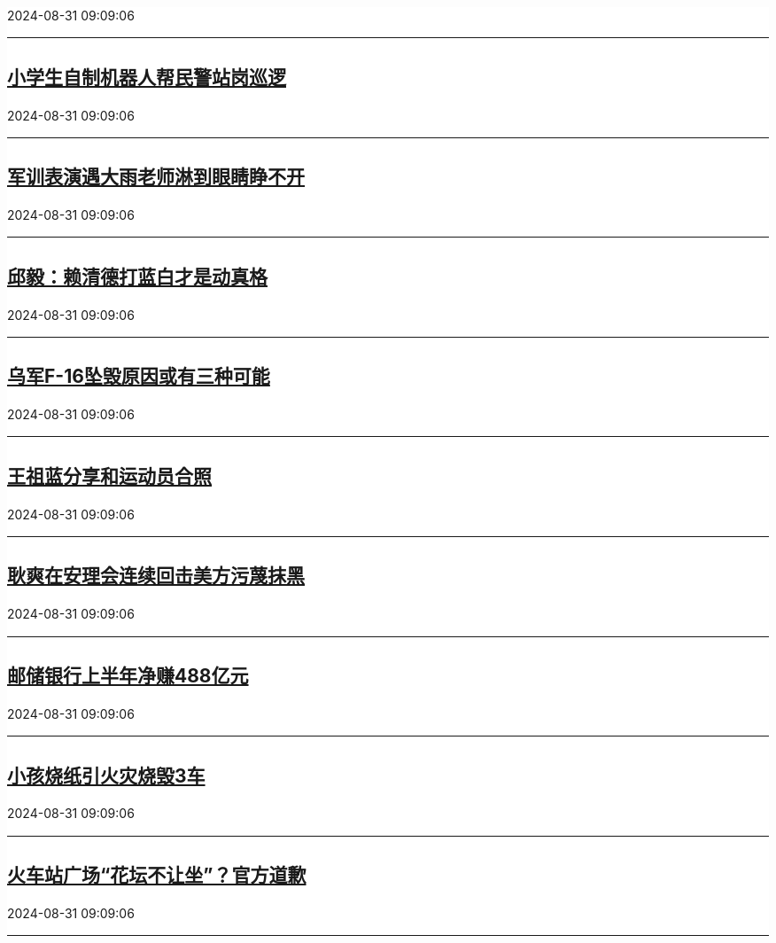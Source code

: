2024-08-31 09:09:06

---
## [小学生自制机器人帮民警站岗巡逻](https://www.toutiao.com/trending/7409160180753055794)

2024-08-31 09:09:06

---
## [军训表演遇大雨老师淋到眼睛睁不开](https://www.toutiao.com/trending/7408050119226130459)

2024-08-31 09:09:06

---
## [邱毅：赖清德打蓝白才是动真格](https://www.toutiao.com/trending/7406186242921988159)

2024-08-31 09:09:06

---
## [乌军F-16坠毁原因或有三种可能](https://www.toutiao.com/trending/7409208565774388745)

2024-08-31 09:09:06

---
## [王祖蓝分享和运动员合照](https://www.toutiao.com/trending/7407269295077589004)

2024-08-31 09:09:06

---
## [耿爽在安理会连续回击美方污蔑抹黑](https://www.toutiao.com/trending/7408540715283906610)

2024-08-31 09:09:06

---
## [邮储银行上半年净赚488亿元](https://www.toutiao.com/trending/7407104054654042131)

2024-08-31 09:09:06

---
## [小孩烧纸引火灾烧毁3车](https://www.toutiao.com/trending/7408389988187930675)

2024-08-31 09:09:06

---
## [火车站广场“花坛不让坐”？官方道歉](https://www.toutiao.com/trending/7408064144328900635)

2024-08-31 09:09:06

---
